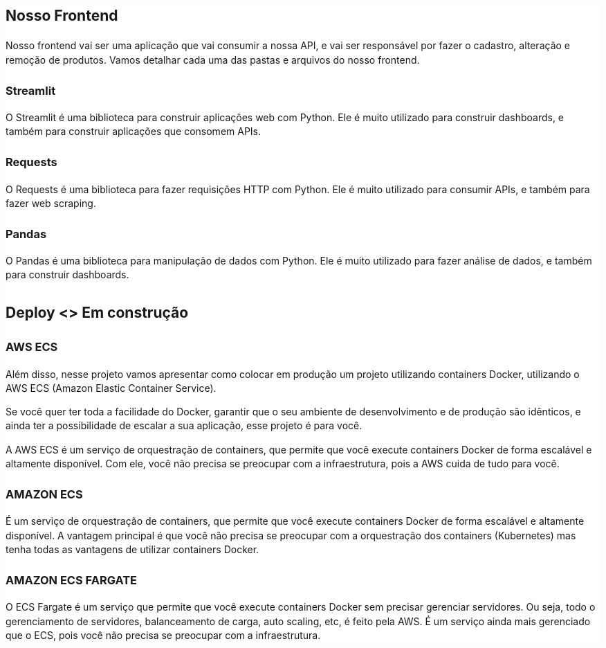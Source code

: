 
## Nosso Frontend

Nosso frontend vai ser uma aplicação que vai consumir a nossa API, e vai ser responsável por fazer o cadastro, alteração e remoção de produtos. Vamos detalhar cada uma das pastas e arquivos do nosso frontend.

### Streamlit

O Streamlit é uma biblioteca para construir aplicações web com Python. Ele é muito utilizado para construir dashboards, e também para construir aplicações que consomem APIs.

### Requests

O Requests é uma biblioteca para fazer requisições HTTP com Python. Ele é muito utilizado para consumir APIs, e também para fazer web scraping.

### Pandas

O Pandas é uma biblioteca para manipulação de dados com Python. Ele é muito utilizado para fazer análise de dados, e também para construir dashboards.



## Deploy <> Em construção





### AWS ECS

Além disso, nesse projeto vamos apresentar como colocar em produção um projeto utilizando containers Docker, utilizando o AWS ECS (Amazon Elastic Container Service).

Se você quer ter toda a facilidade do Docker, garantir que o seu ambiente de desenvolvimento e de produção são idênticos, e ainda ter a possibilidade de escalar a sua aplicação, esse projeto é para você.

A AWS ECS é um serviço de orquestração de containers, que permite que você execute containers Docker de forma escalável e altamente disponível. Com ele, você não precisa se preocupar com a infraestrutura, pois a AWS cuida de tudo para você.

### AMAZON ECS

É um serviço de orquestração de containers, que permite que você execute containers Docker de forma escalável e altamente disponível. A vantagem principal é que você não precisa se preocupar com a orquestração dos containers (Kubernetes) mas tenha todas as vantagens de utilizar containers Docker.

### AMAZON ECS FARGATE

O ECS Fargate é um serviço que permite que você execute containers Docker sem precisar gerenciar servidores. Ou seja, todo o gerenciamento de servidores, balanceamento de carga, auto scaling, etc, é feito pela AWS. É um serviço ainda mais gerenciado que o ECS, pois você não precisa se preocupar com a infraestrutura.
